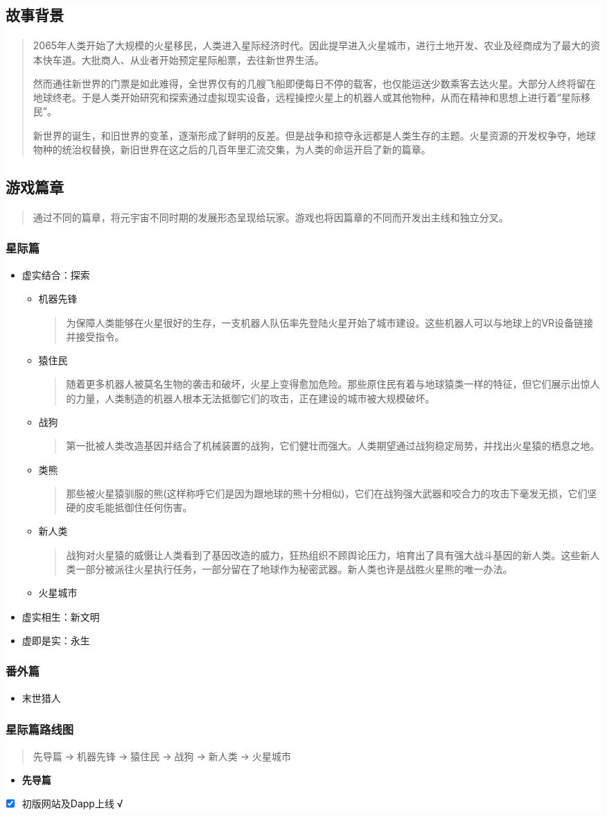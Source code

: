 ## 故事背景

> 2065年人类开始了大规模的火星移民，人类进入星际经济时代。因此提早进入火星城市，进行土地开发、农业及经商成为了最大的资本快车道。大批商人、从业者开始预定星际船票，去往新世界生活。
>
> 然而通往新世界的门票是如此难得，全世界仅有的几艘飞船即便每日不停的载客，也仅能运送少数乘客去达火星。大部分人终将留在地球终老。于是人类开始研究和探索通过虚拟现实设备，远程操控火星上的机器人或其他物种，从而在精神和思想上进行着“星际移民”。
>
> 新世界的诞生，和旧世界的变革，逐渐形成了鲜明的反差。但是战争和掠夺永远都是人类生存的主题。火星资源的开发权争夺，地球物种的统治权替换，新旧世界在这之后的几百年里汇流交集，为人类的命运开启了新的篇章。

## 游戏篇章

> 通过不同的篇章，将元宇宙不同时期的发展形态呈现给玩家。游戏也将因篇章的不同而开发出主线和独立分叉。

### 星际篇

- 虚实结合：探索

  - 机器先锋

    > 为保障人类能够在火星很好的生存，一支机器人队伍率先登陆火星开始了城市建设。这些机器人可以与地球上的VR设备链接并接受指令。

  - 猿住民

    > 随着更多机器人被莫名生物的袭击和破坏，火星上变得愈加危险。那些原住民有着与地球猿类一样的特征，但它们展示出惊人的力量，人类制造的机器人根本无法抵御它们的攻击，正在建设的城市被大规模破坏。

  - 战狗

    > 第一批被人类改造基因并结合了机械装置的战狗，它们健壮而强大。人类期望通过战狗稳定局势，并找出火星猿的栖息之地。
    
  - 类熊

    > 那些被火星猿驯服的熊(这样称呼它们是因为跟地球的熊十分相似)，它们在战狗强大武器和咬合力的攻击下毫发无损，它们坚硬的皮毛能抵御住任何伤害。

  - 新人类

    > 战狗对火星猿的威慑让人类看到了基因改造的威力，狂热组织不顾舆论压力，培育出了具有强大战斗基因的新人类。这些新人类一部分被派往火星执行任务，一部分留在了地球作为秘密武器。新人类也许是战胜火星熊的唯一办法。

  - 火星城市

    > 

- 虚实相生：新文明

- 虚即是实：永生

### 番外篇

- 末世猎人

### 星际篇路线图

> 先导篇 →  机器先锋 → 猿住民 → 战狗 → 新人类 → 火星城市

- **先导篇**

- [x] 初版网站及Dapp上线 √
